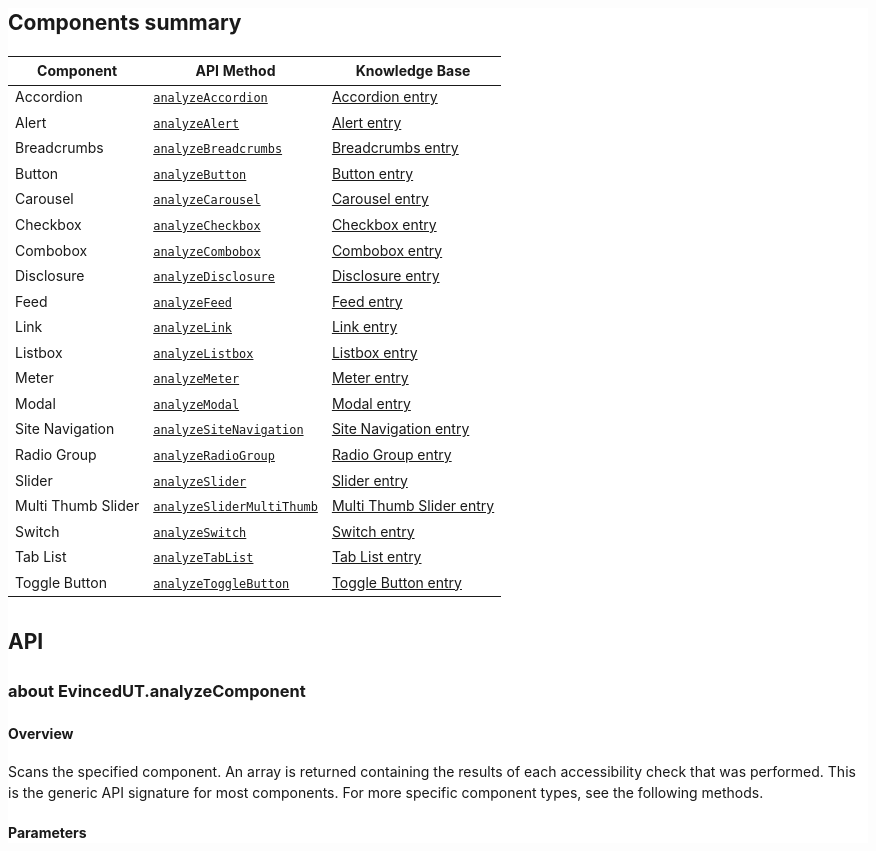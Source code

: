 ## Components summary

| Component          | API Method                                            | Knowledge Base                                                                          |
| ------------------ | ----------------------------------------------------- | --------------------------------------------------------------------------------------- |
| Accordion          | [`analyzeAccordion`](#analyzeaccordion)               | [Accordion entry](https://knowledge.evinced.com/components/Accordion)                   |
| Alert              | [`analyzeAlert`](#analyzealert)                       | [Alert entry](https://knowledge.evinced.com/components/Alert)                           |
| Breadcrumbs        | [`analyzeBreadcrumbs`](#analyzebreadcrumbs)           | [Breadcrumbs entry](https://knowledge.evinced.com/components/Breadcrumbs)               |
| Button             | [`analyzeButton`](#analyzebutton)                     | [Button entry](https://knowledge.evinced.com/components/Button)                         |
| Carousel           | [`analyzeCarousel`](#analyzecarousel)                 | [Carousel entry](https://knowledge.evinced.com/components/Carousel)                     |
| Checkbox           | [`analyzeCheckbox`](#analyzecheckbox)                 | [Checkbox entry](https://knowledge.evinced.com/components/Checkbox)                     |
| Combobox           | [`analyzeCombobox`](#analyzecombobox)                 | [Combobox entry](https://knowledge.evinced.com/components/Combobox)                     |
| Disclosure         | [`analyzeDisclosure`](#analyzedisclosure)             | [Disclosure entry](https://knowledge.evinced.com/components/Disclosure)                 |
| Feed               | [`analyzeFeed`](#analyzefeed)                         | [Feed entry](https://knowledge.evinced.com/components/Feed)                             |
| Link               | [`analyzeLink`](#analyzelink)                         | [Link entry](https://knowledge.evinced.com/components/Link)                             |
| Listbox            | [`analyzeListbox`](#analyzelistbox)                   | [Listbox entry](https://knowledge.evinced.com/components/Listbox)                       |
| Meter              | [`analyzeMeter`](#analyzemeter)                       | [Meter entry](https://knowledge.evinced.com/components/Meter)                           |
| Modal              | [`analyzeModal`](#analyzemodal)                       | [Modal entry](https://knowledge.evinced.com/components/Modal)                           |
| Site Navigation    | [`analyzeSiteNavigation`](#analyzesitenavigation)     | [Site Navigation entry](https://knowledge.evinced.com/components/Site-navigation)       |
| Radio Group        | [`analyzeRadioGroup`](#analyzeradiogroup)             | [Radio Group entry](https://knowledge.evinced.com/components/Radio-Group)               |
| Slider             | [`analyzeSlider`](#analyzeslider)                     | [Slider entry](https://knowledge.evinced.com/components/Slider)                         |
| Multi Thumb Slider | [`analyzeSliderMultiThumb`](#analyzeslidermultithumb) | [Multi Thumb Slider entry](https://knowledge.evinced.com/components/Multi-thumb-slider) |
| Switch             | [`analyzeSwitch`](#analyzeswitch)                     | [Switch entry](https://knowledge.evinced.com/components/Switch)                         |
| Tab List           | [`analyzeTabList`](#analyzetablist)                   | [Tab List entry](https://knowledge.evinced.com/components/Tablist)                      |
| Toggle Button      | [`analyzeToggleButton`](#analyzetogglebutton)         | [Toggle Button entry](https://knowledge.evinced.com/components/Toggle-Button)           |

## API

### about EvincedUT.analyzeComponent

<h4>Overview</h4>

Scans the specified component. An array is returned containing the results of each accessibility check that was performed. This is the generic API signature for most components. For more specific component types, see the following methods.

<h4>Parameters</h4>
